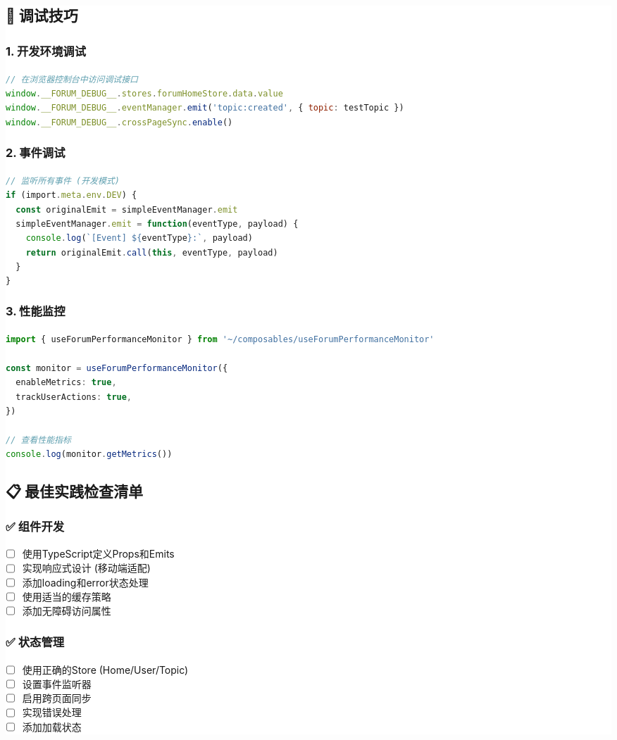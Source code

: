 ## 🔧 调试技巧

### 1. 开发环境调试

```javascript
// 在浏览器控制台中访问调试接口
window.__FORUM_DEBUG__.stores.forumHomeStore.data.value
window.__FORUM_DEBUG__.eventManager.emit('topic:created', { topic: testTopic })
window.__FORUM_DEBUG__.crossPageSync.enable()
```

### 2. 事件调试

```typescript
// 监听所有事件 (开发模式)
if (import.meta.env.DEV) {
  const originalEmit = simpleEventManager.emit
  simpleEventManager.emit = function(eventType, payload) {
    console.log(`[Event] ${eventType}:`, payload)
    return originalEmit.call(this, eventType, payload)
  }
}
```

### 3. 性能监控

```typescript
import { useForumPerformanceMonitor } from '~/composables/useForumPerformanceMonitor'

const monitor = useForumPerformanceMonitor({
  enableMetrics: true,
  trackUserActions: true,
})

// 查看性能指标
console.log(monitor.getMetrics())
```

## 📋 最佳实践检查清单

### ✅ 组件开发
- [ ] 使用TypeScript定义Props和Emits
- [ ] 实现响应式设计 (移动端适配)
- [ ] 添加loading和error状态处理
- [ ] 使用适当的缓存策略
- [ ] 添加无障碍访问属性

### ✅ 状态管理
- [ ] 使用正确的Store (Home/User/Topic)
- [ ] 设置事件监听器
- [ ] 启用跨页面同步
- [ ] 实现错误处理
- [ ] 添加加载状态
